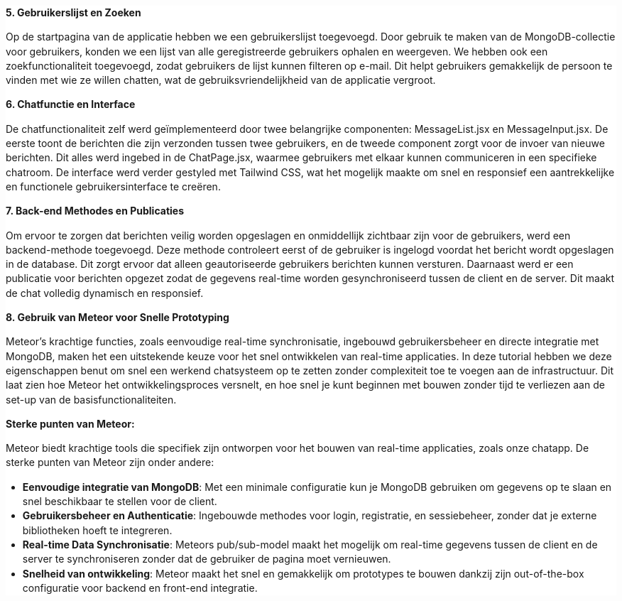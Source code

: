 **5\. Gebruikerslijst en Zoeken**

Op de startpagina van de applicatie hebben we een gebruikerslijst toegevoegd. Door gebruik te maken van de MongoDB-collectie voor gebruikers, konden we een lijst van alle geregistreerde gebruikers ophalen en weergeven. We hebben ook een zoekfunctionaliteit toegevoegd, zodat gebruikers de lijst kunnen filteren op e-mail. Dit helpt gebruikers gemakkelijk de persoon te vinden met wie ze willen chatten, wat de gebruiksvriendelijkheid van de applicatie vergroot.

**6\. Chatfunctie en Interface**

De chatfunctionaliteit zelf werd geïmplementeerd door twee belangrijke componenten: MessageList.jsx en MessageInput.jsx. De eerste toont de berichten die zijn verzonden tussen twee gebruikers, en de tweede component zorgt voor de invoer van nieuwe berichten. Dit alles werd ingebed in de ChatPage.jsx, waarmee gebruikers met elkaar kunnen communiceren in een specifieke chatroom. De interface werd verder gestyled met Tailwind CSS, wat het mogelijk maakte om snel en responsief een aantrekkelijke en functionele gebruikersinterface te creëren.

**7\. Back-end Methodes en Publicaties**

Om ervoor te zorgen dat berichten veilig worden opgeslagen en onmiddellijk zichtbaar zijn voor de gebruikers, werd een backend-methode toegevoegd. Deze methode controleert eerst of de gebruiker is ingelogd voordat het bericht wordt opgeslagen in de database. Dit zorgt ervoor dat alleen geautoriseerde gebruikers berichten kunnen versturen. Daarnaast werd er een publicatie voor berichten opgezet zodat de gegevens real-time worden gesynchroniseerd tussen de client en de server. Dit maakt de chat volledig dynamisch en responsief.

**8\. Gebruik van Meteor voor Snelle Prototyping**

Meteor’s krachtige functies, zoals eenvoudige real-time synchronisatie, ingebouwd gebruikersbeheer en directe integratie met MongoDB, maken het een uitstekende keuze voor het snel ontwikkelen van real-time applicaties. In deze tutorial hebben we deze eigenschappen benut om snel een werkend chatsysteem op te zetten zonder complexiteit toe te voegen aan de infrastructuur. Dit laat zien hoe Meteor het ontwikkelingsproces versnelt, en hoe snel je kunt beginnen met bouwen zonder tijd te verliezen aan de set-up van de basisfunctionaliteiten.

**Sterke punten van Meteor:**

Meteor biedt krachtige tools die specifiek zijn ontworpen voor het bouwen van real-time applicaties, zoals onze chatapp. De sterke punten van Meteor zijn onder andere:

- **Eenvoudige integratie van MongoDB**: Met een minimale configuratie kun je MongoDB gebruiken om gegevens op te slaan en snel beschikbaar te stellen voor de client.
- **Gebruikersbeheer en Authenticatie**: Ingebouwde methodes voor login, registratie, en sessiebeheer, zonder dat je externe bibliotheken hoeft te integreren.
- **Real-time Data Synchronisatie**: Meteors pub/sub-model maakt het mogelijk om real-time gegevens tussen de client en de server te synchroniseren zonder dat de gebruiker de pagina moet vernieuwen.
- **Snelheid van ontwikkeling**: Meteor maakt het snel en gemakkelijk om prototypes te bouwen dankzij zijn out-of-the-box configuratie voor backend en front-end integratie.
